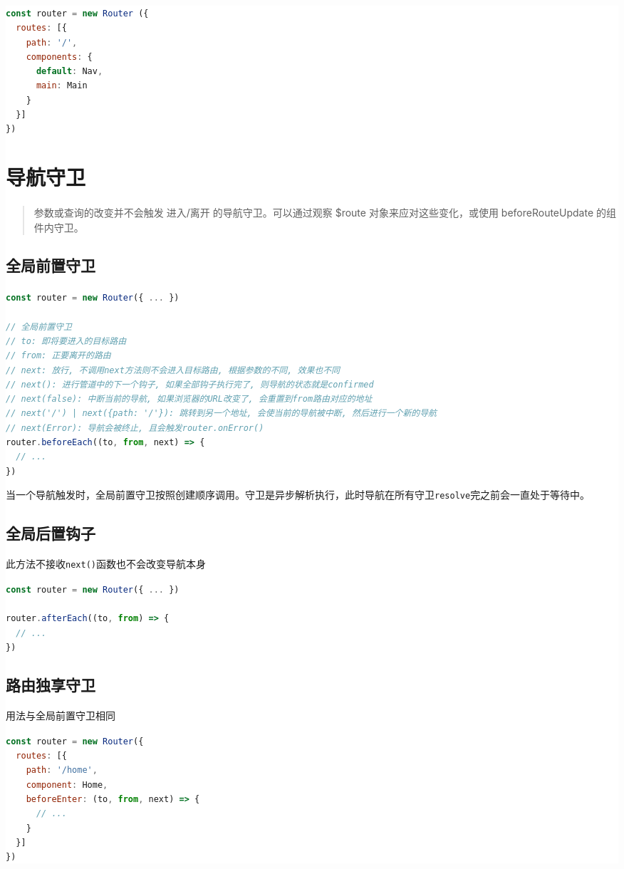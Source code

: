 ```javascript
const router = new Router ({
  routes: [{
    path: '/',
    components: {
      default: Nav,
      main: Main
    }
  }]
})
```

# 导航守卫
> 参数或查询的改变并不会触发 进入/离开 的导航守卫。可以通过观察 $route 对象来应对这些变化，或使用 beforeRouteUpdate 的组件内守卫。

## 全局前置守卫
```javascript
const router = new Router({ ... })

// 全局前置守卫
// to: 即将要进入的目标路由
// from: 正要离开的路由
// next: 放行, 不调用next方法则不会进入目标路由, 根据参数的不同, 效果也不同
// next(): 进行管道中的下一个钩子, 如果全部钩子执行完了, 则导航的状态就是confirmed
// next(false): 中断当前的导航, 如果浏览器的URL改变了, 会重置到from路由对应的地址
// next('/') | next({path: '/'}): 跳转到另一个地址, 会使当前的导航被中断, 然后进行一个新的导航
// next(Error): 导航会被终止, 且会触发router.onError()
router.beforeEach((to, from, next) => {
  // ...
})
```

当一个导航触发时，全局前置守卫按照创建顺序调用。守卫是异步解析执行，此时导航在所有守卫`resolve`完之前会一直处于等待中。

## 全局后置钩子
此方法不接收`next()`函数也不会改变导航本身
```javascript
const router = new Router({ ... })

router.afterEach((to, from) => {
  // ...
})
```

## 路由独享守卫
用法与全局前置守卫相同
```javascript
const router = new Router({
  routes: [{
    path: '/home',
    component: Home,
    beforeEnter: (to, from, next) => {
      // ...
    }
  }]
})
```
